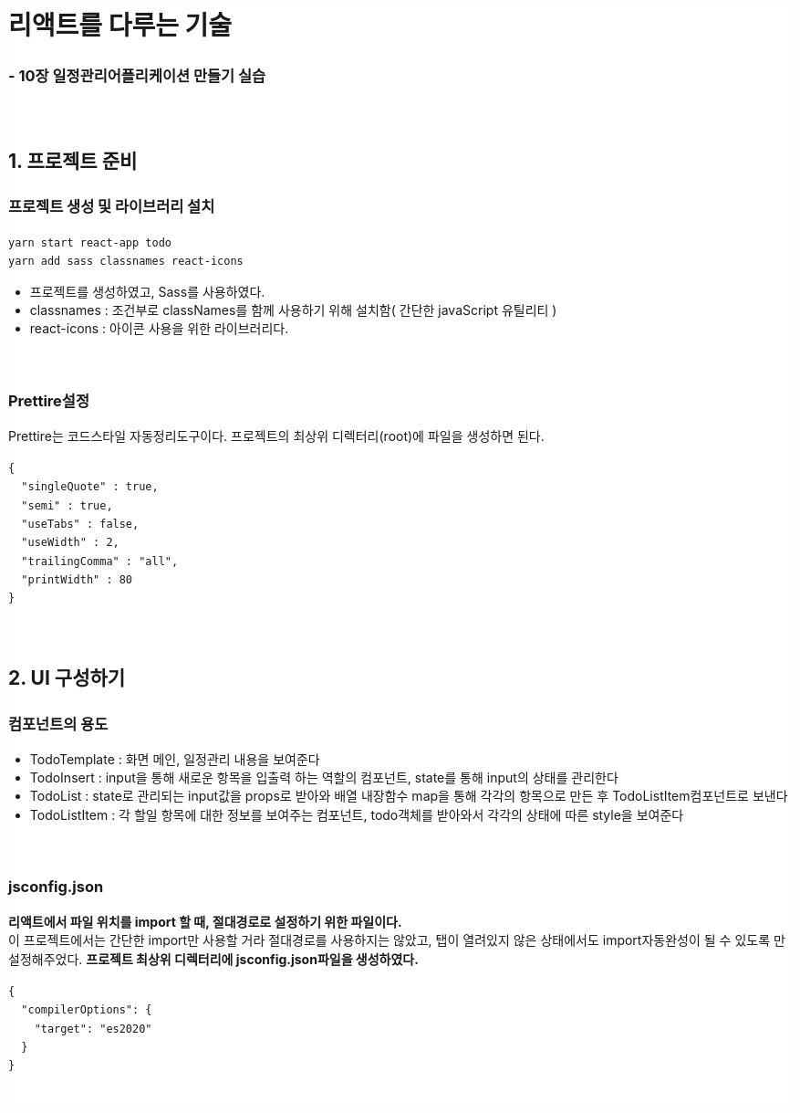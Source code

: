 # 리액트를 다루는 기술<br> 
### - 10장 일정관리어플리케이션 만들기 실습<br>
<br>

## 1. 프로젝트 준비<br>
### 프로젝트 생성 및 라이브러리 설치<br>
```
yarn start react-app todo
yarn add sass classnames react-icons
```
- 프로젝트를 생성하였고, Sass를 사용하였다. 
- classnames : 조건부로 classNames를 함께 사용하기 위해 설치함( 간단한 javaScript 유틸리티 )
- react-icons : 아이콘 사용을 위한 라이브러리다.
<br>

### Prettire설정
Prettire는 코드스타일 자동정리도구이다. 프로젝트의 최상위 디렉터리(root)에 파일을 생성하면 된다.<br>
```
{
  "singleQuote" : true,
  "semi" : true,
  "useTabs" : false,
  "useWidth" : 2,
  "trailingComma" : "all",
  "printWidth" : 80
}
```
<br>

## 2. UI 구성하기<br>
### 컴포넌트의 용도<br>
- TodoTemplate : 화면 메인, 일정관리 내용을 보여준다<br>
- TodoInsert : input을 통해 새로운 항목을 입출력 하는 역할의 컴포넌트, state를 통해 input의 상태를 관리한다<br>
- TodoList : state로 관리되는 input값을 props로 받아와 배열 내장함수 map을 통해 각각의 항목으로 만든 후 TodoListItem컴포넌트로 보낸다<br>
- TodoListItem : 각 할일 항목에 대한 정보를 보여주는 컴포넌트, todo객체를 받아와서 각각의 상태에 따른 style을 보여준다<br>
<br>

### jsconfig.json<br>
**리액트에서 파일 위치를 import 할 때, 절대경로로 설정하기 위한 파일이다.**<br>
이 프로젝트에서는 간단한 import만 사용할 거라 절대경로를 사용하지는 않았고, 탭이 열려있지 않은 상태에서도 import자동완성이 될 수 있도록 만 설정해주었다. **프로젝트 최상위 디렉터리에 jsconfig.json파일을 생성하였다.**<br>
```
{
  "compilerOptions": {
    "target": "es2020"
  }
}
```
<br>
